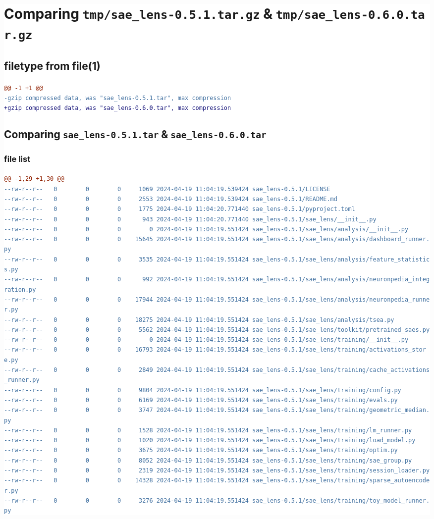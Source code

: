 # Comparing `tmp/sae_lens-0.5.1.tar.gz` & `tmp/sae_lens-0.6.0.tar.gz`

## filetype from file(1)

```diff
@@ -1 +1 @@
-gzip compressed data, was "sae_lens-0.5.1.tar", max compression
+gzip compressed data, was "sae_lens-0.6.0.tar", max compression
```

## Comparing `sae_lens-0.5.1.tar` & `sae_lens-0.6.0.tar`

### file list

```diff
@@ -1,29 +1,30 @@
--rw-r--r--   0        0        0     1069 2024-04-19 11:04:19.539424 sae_lens-0.5.1/LICENSE
--rw-r--r--   0        0        0     2553 2024-04-19 11:04:19.539424 sae_lens-0.5.1/README.md
--rw-r--r--   0        0        0     1775 2024-04-19 11:04:20.771440 sae_lens-0.5.1/pyproject.toml
--rw-r--r--   0        0        0      943 2024-04-19 11:04:20.771440 sae_lens-0.5.1/sae_lens/__init__.py
--rw-r--r--   0        0        0        0 2024-04-19 11:04:19.551424 sae_lens-0.5.1/sae_lens/analysis/__init__.py
--rw-r--r--   0        0        0    15645 2024-04-19 11:04:19.551424 sae_lens-0.5.1/sae_lens/analysis/dashboard_runner.py
--rw-r--r--   0        0        0     3535 2024-04-19 11:04:19.551424 sae_lens-0.5.1/sae_lens/analysis/feature_statistics.py
--rw-r--r--   0        0        0      992 2024-04-19 11:04:19.551424 sae_lens-0.5.1/sae_lens/analysis/neuronpedia_integration.py
--rw-r--r--   0        0        0    17944 2024-04-19 11:04:19.551424 sae_lens-0.5.1/sae_lens/analysis/neuronpedia_runner.py
--rw-r--r--   0        0        0    18275 2024-04-19 11:04:19.551424 sae_lens-0.5.1/sae_lens/analysis/tsea.py
--rw-r--r--   0        0        0     5562 2024-04-19 11:04:19.551424 sae_lens-0.5.1/sae_lens/toolkit/pretrained_saes.py
--rw-r--r--   0        0        0        0 2024-04-19 11:04:19.551424 sae_lens-0.5.1/sae_lens/training/__init__.py
--rw-r--r--   0        0        0    16793 2024-04-19 11:04:19.551424 sae_lens-0.5.1/sae_lens/training/activations_store.py
--rw-r--r--   0        0        0     2849 2024-04-19 11:04:19.551424 sae_lens-0.5.1/sae_lens/training/cache_activations_runner.py
--rw-r--r--   0        0        0     9804 2024-04-19 11:04:19.551424 sae_lens-0.5.1/sae_lens/training/config.py
--rw-r--r--   0        0        0     6169 2024-04-19 11:04:19.551424 sae_lens-0.5.1/sae_lens/training/evals.py
--rw-r--r--   0        0        0     3747 2024-04-19 11:04:19.551424 sae_lens-0.5.1/sae_lens/training/geometric_median.py
--rw-r--r--   0        0        0     1528 2024-04-19 11:04:19.551424 sae_lens-0.5.1/sae_lens/training/lm_runner.py
--rw-r--r--   0        0        0     1020 2024-04-19 11:04:19.551424 sae_lens-0.5.1/sae_lens/training/load_model.py
--rw-r--r--   0        0        0     3675 2024-04-19 11:04:19.551424 sae_lens-0.5.1/sae_lens/training/optim.py
--rw-r--r--   0        0        0     8052 2024-04-19 11:04:19.551424 sae_lens-0.5.1/sae_lens/training/sae_group.py
--rw-r--r--   0        0        0     2319 2024-04-19 11:04:19.551424 sae_lens-0.5.1/sae_lens/training/session_loader.py
--rw-r--r--   0        0        0    14328 2024-04-19 11:04:19.551424 sae_lens-0.5.1/sae_lens/training/sparse_autoencoder.py
--rw-r--r--   0        0        0     3276 2024-04-19 11:04:19.551424 sae_lens-0.5.1/sae_lens/training/toy_model_runner.py
```